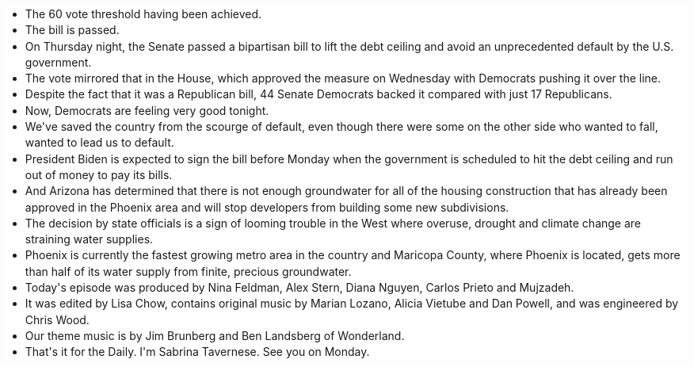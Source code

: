 *  The 60 vote threshold having been achieved.
*  The bill is passed.
*  On Thursday night, the Senate passed a bipartisan bill to lift the debt ceiling and avoid an unprecedented default by the U.S. government.
*  The vote mirrored that in the House, which approved the measure on Wednesday with Democrats pushing it over the line.
*  Despite the fact that it was a Republican bill, 44 Senate Democrats backed it compared with just 17 Republicans.
*  Now, Democrats are feeling very good tonight.
*  We've saved the country from the scourge of default, even though there were some on the other side who wanted to fall, wanted to lead us to default.
*  President Biden is expected to sign the bill before Monday when the government is scheduled to hit the debt ceiling and run out of money to pay its bills.
*  And Arizona has determined that there is not enough groundwater for all of the housing construction that has already been approved in the Phoenix area and will stop developers from building some new subdivisions.
*  The decision by state officials is a sign of looming trouble in the West where overuse, drought and climate change are straining water supplies.
*  Phoenix is currently the fastest growing metro area in the country and Maricopa County, where Phoenix is located, gets more than half of its water supply from finite, precious groundwater.
*  Today's episode was produced by Nina Feldman, Alex Stern, Diana Nguyen, Carlos Prieto and Mujzadeh.
*  It was edited by Lisa Chow, contains original music by Marian Lozano, Alicia Vietube and Dan Powell, and was engineered by Chris Wood.
*  Our theme music is by Jim Brunberg and Ben Landsberg of Wonderland.
*  That's it for the Daily. I'm Sabrina Tavernese. See you on Monday.
